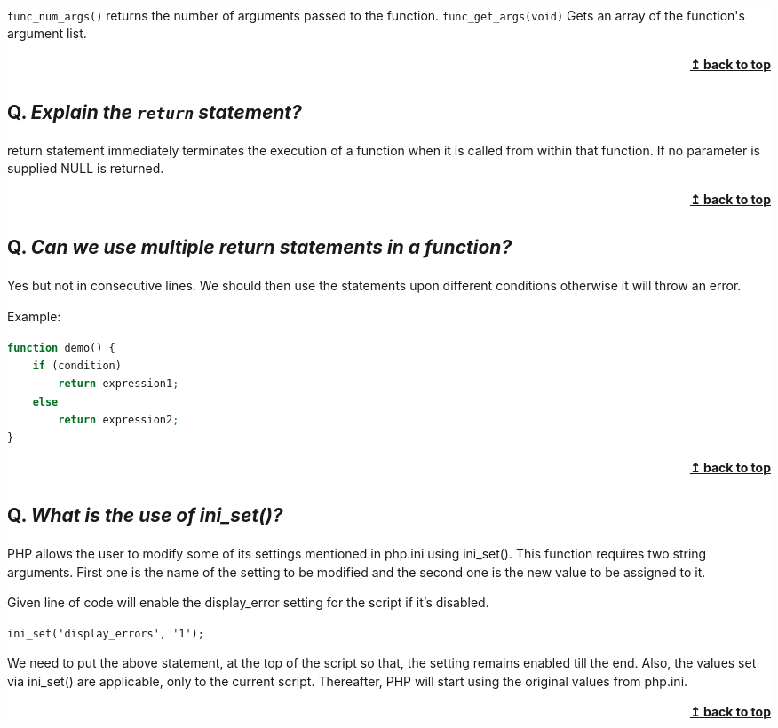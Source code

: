 `func_num_args()` returns the number of arguments passed to the function.
`func_get_args(void)`
Gets an array of the function's argument list.

<div align="right">
    <b><a href="#">↥ back to top</a></b>
</div>

## Q. ***Explain the `return` statement?***

return statement immediately terminates the execution of a function when it is called from within that function.
If no parameter is supplied	NULL is returned.

<div align="right">
    <b><a href="#">↥ back to top</a></b>
</div>

## Q. ***Can we use multiple return statements in a function?***

Yes but not in consecutive lines. We should then use the statements upon different conditions otherwise it will throw an error.

Example:

```php
function demo() {
    if (condition)
        return expression1;
    else
        return expression2;
}
```

<div align="right">
    <b><a href="#">↥ back to top</a></b>
</div>

## Q. ***What is the use of ini_set()?***

PHP allows the user to modify some of its settings mentioned in php.ini using ini_set(). This function requires two string arguments. First one is the name of the setting to be modified and the second one is the new value to be assigned to it.

Given line of code will enable the display_error setting for the script if it’s disabled.

`ini_set('display_errors', '1');`

We need to put the above statement, at the top of the script so that, the setting remains enabled till the end. Also, the values set via ini_set() are applicable, only to the current script. Thereafter, PHP will start using the original values from php.ini.

<div align="right">
    <b><a href="#">↥ back to top</a></b>
</div>
